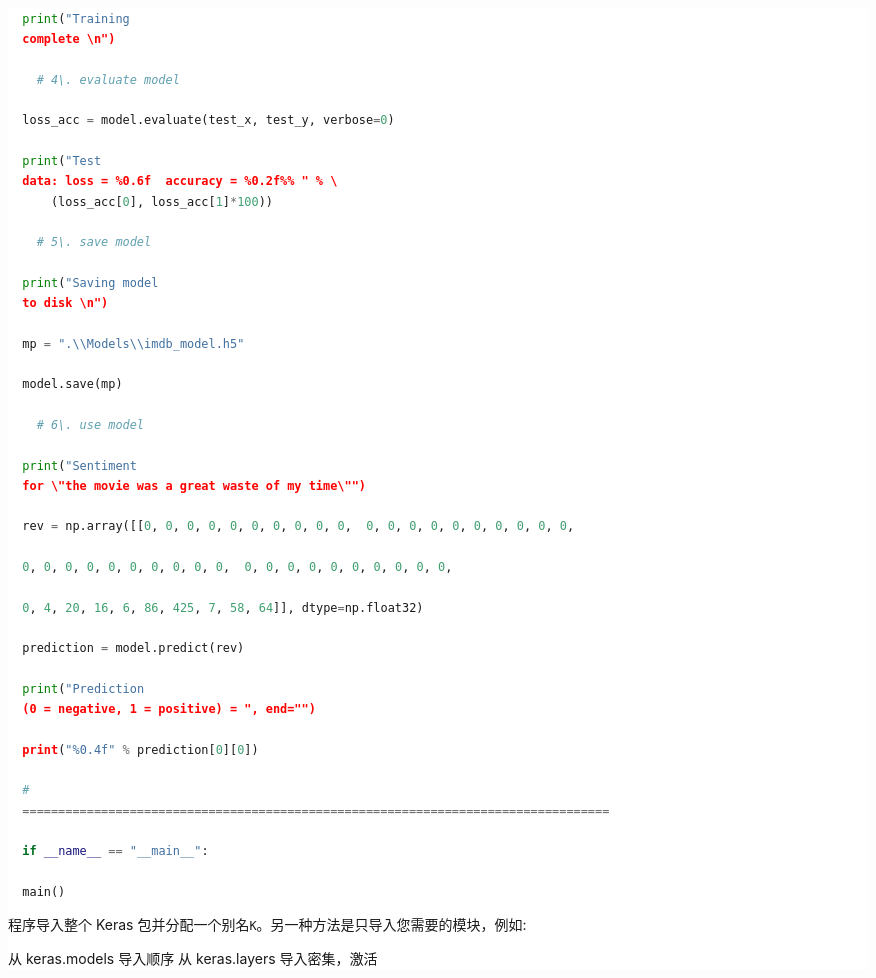 ```py
  print("Training
  complete \n")

    # 4\. evaluate model

  loss_acc = model.evaluate(test_x, test_y, verbose=0)

  print("Test
  data: loss = %0.6f  accuracy = %0.2f%% " % \
      (loss_acc[0], loss_acc[1]*100))

    # 5\. save model

  print("Saving model
  to disk \n")

  mp = ".\\Models\\imdb_model.h5"

  model.save(mp)

    # 6\. use model

  print("Sentiment
  for \"the movie was a great waste of my time\"")

  rev = np.array([[0, 0, 0, 0, 0, 0, 0, 0, 0, 0,  0, 0, 0, 0, 0, 0, 0, 0, 0, 0,

  0, 0, 0, 0, 0, 0, 0, 0, 0, 0,  0, 0, 0, 0, 0, 0, 0, 0, 0, 0,

  0, 4, 20, 16, 6, 86, 425, 7, 58, 64]], dtype=np.float32)

  prediction = model.predict(rev) 

  print("Prediction
  (0 = negative, 1 = positive) = ", end="")

  print("%0.4f" % prediction[0][0])

  #
  ==================================================================================

  if __name__ == "__main__":

  main()

```

程序导入整个 Keras 包并分配一个别名`K`。另一种方法是只导入您需要的模块，例如:

从 keras.models 导入顺序
从 keras.layers 导入密集，激活

